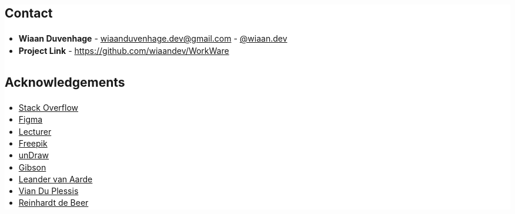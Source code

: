 

## Contact

- **Wiaan Duvenhage** - [wiaanduvenhage.dev@gmail.com](mailto:wiaanduvenhage.dev@gmail.com) - [@wiaan.dev](https://www.instagram.com/wiaan.dev/)
- **Project Link** - https://github.com/wiaandev/WorkWare



## Acknowledgements




- [Stack Overflow](https://stackoverflow.com/)
- [Figma](https://www.figma.com/)
- [Lecturer](https://github.com/MikeMaynard14)
- [Freepik](https://www.freepik.com)
- [unDraw](https://undraw.co/)
- [Gibson](http://gibson.com/)
- [Leander van Aarde](https://github.com/leandervanAarde)
- [Vian Du Plessis](https://github.com/Vian-du-Plessis)
- [Reinhardt de Beer](https://github.com/EpicBlue1)

[image1]: client/src/Assets/mockups/mockup1.jpg
[image2]: client/src/Assets/mockups/mockup2.jpg
[image3]: client/src/Assets/mockups/mockup3.jpg
[image4]: client/src/Assets/mockups/mockup4.jpg
[image5]: client/src/Assets/mockups/mockup5.jpg
[image6]: client/src/Assets/mockups/mockup6.jpg
[image7]: client/src/Assets/mockups/mockup7.jpg
[image8]: client/src/Assets/mockups/wireframes.jpg
[image9]: client/src/Assets/mockups/moodboard.jpg
[image10]: Images/mockup10.jpg
[image11]: Images/mockup2.jpg
[image12]: Images/mockup3.jpg
[image13]: Images/mockup4.jpg
[image14]: client/src/Assets/mockups/mockup8.jpg

[linkedin-shield]: https://img.shields.io/badge/-LinkedIn-black.svg?style=flat-square&logo=linkedin&colorB=555
[linkedin-url]: https://www.linkedin.com/in/wiaan-duvenhage-95118823a/
[instagram-shield]: https://img.shields.io/badge/-Instagram-black.svg?style=flat-square&logo=instagram&colorB=555
[instagram-url]: https://www.instagram.com/wiaan.dev/
